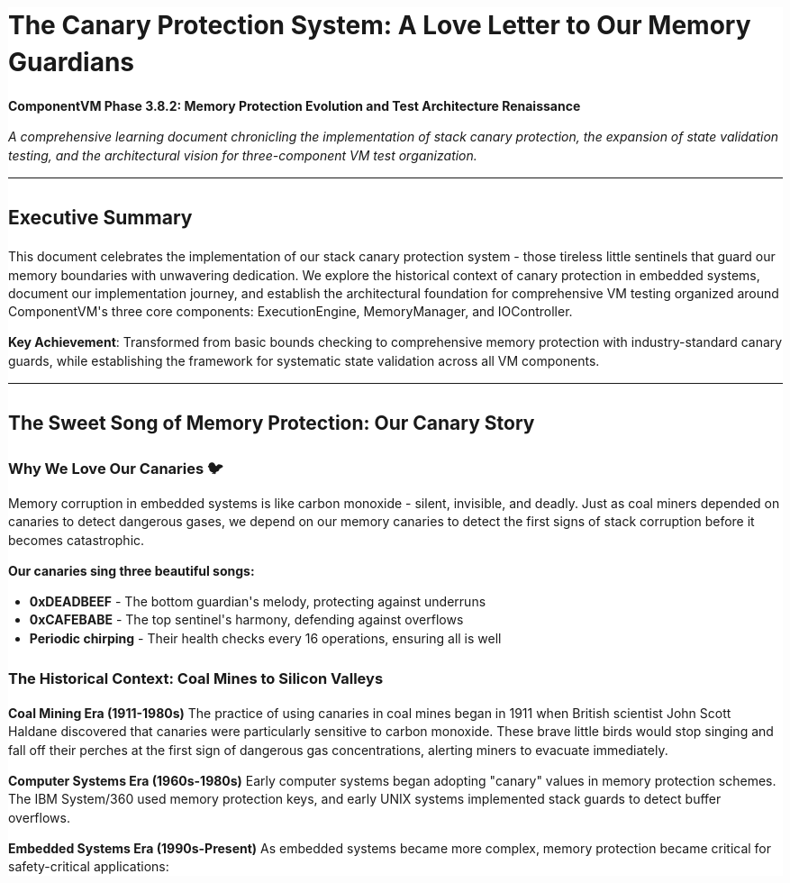 # The Canary Protection System: A Love Letter to Our Memory Guardians

**ComponentVM Phase 3.8.2: Memory Protection Evolution and Test Architecture Renaissance**

*A comprehensive learning document chronicling the implementation of stack canary protection, the expansion of state validation testing, and the architectural vision for three-component VM test organization.*

---

## Executive Summary

This document celebrates the implementation of our stack canary protection system - those tireless little sentinels that guard our memory boundaries with unwavering dedication. We explore the historical context of canary protection in embedded systems, document our implementation journey, and establish the architectural foundation for comprehensive VM testing organized around ComponentVM's three core components: ExecutionEngine, MemoryManager, and IOController.

**Key Achievement**: Transformed from basic bounds checking to comprehensive memory protection with industry-standard canary guards, while establishing the framework for systematic state validation across all VM components.

---

## The Sweet Song of Memory Protection: Our Canary Story

### Why We Love Our Canaries 🐦

Memory corruption in embedded systems is like carbon monoxide - silent, invisible, and deadly. Just as coal miners depended on canaries to detect dangerous gases, we depend on our memory canaries to detect the first signs of stack corruption before it becomes catastrophic.

**Our canaries sing three beautiful songs:**
- **0xDEADBEEF** - The bottom guardian's melody, protecting against underruns
- **0xCAFEBABE** - The top sentinel's harmony, defending against overflows  
- **Periodic chirping** - Their health checks every 16 operations, ensuring all is well

### The Historical Context: Coal Mines to Silicon Valleys

**Coal Mining Era (1911-1980s)**
The practice of using canaries in coal mines began in 1911 when British scientist John Scott Haldane discovered that canaries were particularly sensitive to carbon monoxide. These brave little birds would stop singing and fall off their perches at the first sign of dangerous gas concentrations, alerting miners to evacuate immediately.

**Computer Systems Era (1960s-1980s)**
Early computer systems began adopting "canary" values in memory protection schemes. The IBM System/360 used memory protection keys, and early UNIX systems implemented stack guards to detect buffer overflows.

**Embedded Systems Era (1990s-Present)**
As embedded systems became more complex, memory protection became critical for safety-critical applications:
